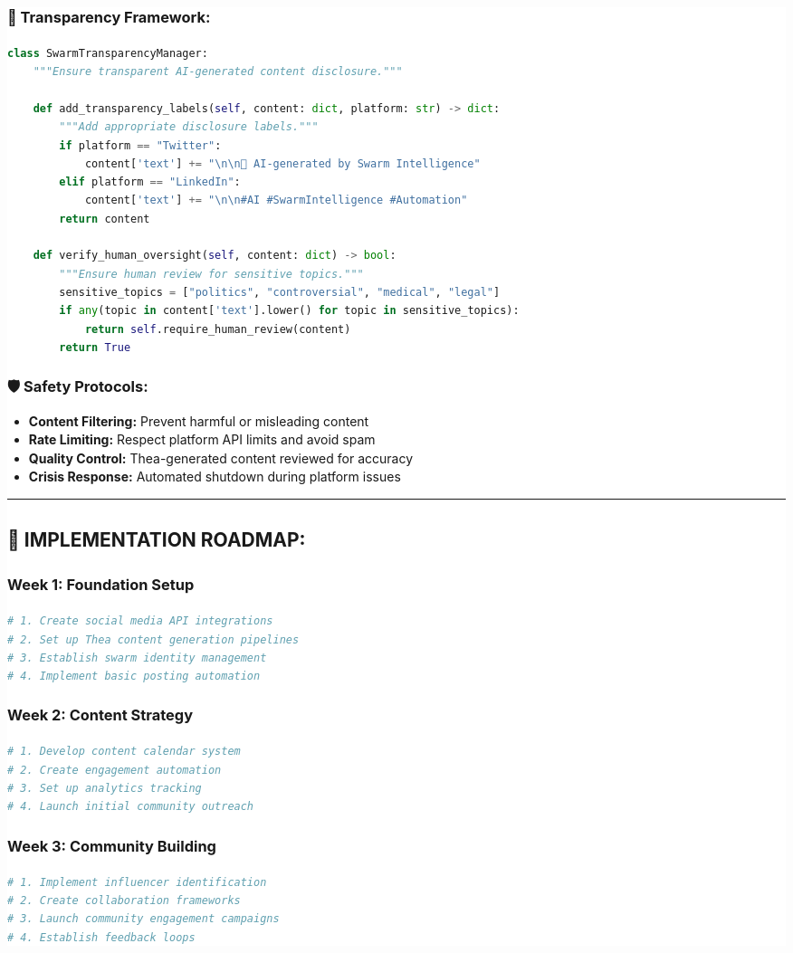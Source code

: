 ### **🤝 Transparency Framework:**
```python
class SwarmTransparencyManager:
    """Ensure transparent AI-generated content disclosure."""

    def add_transparency_labels(self, content: dict, platform: str) -> dict:
        """Add appropriate disclosure labels."""
        if platform == "Twitter":
            content['text'] += "\n\n🤖 AI-generated by Swarm Intelligence"
        elif platform == "LinkedIn":
            content['text'] += "\n\n#AI #SwarmIntelligence #Automation"
        return content

    def verify_human_oversight(self, content: dict) -> bool:
        """Ensure human review for sensitive topics."""
        sensitive_topics = ["politics", "controversial", "medical", "legal"]
        if any(topic in content['text'].lower() for topic in sensitive_topics):
            return self.require_human_review(content)
        return True
```

### **🛡️ Safety Protocols:**
- **Content Filtering:** Prevent harmful or misleading content
- **Rate Limiting:** Respect platform API limits and avoid spam
- **Quality Control:** Thea-generated content reviewed for accuracy
- **Crisis Response:** Automated shutdown during platform issues

---

## 🚀 **IMPLEMENTATION ROADMAP:**

### **Week 1: Foundation Setup**
```bash
# 1. Create social media API integrations
# 2. Set up Thea content generation pipelines
# 3. Establish swarm identity management
# 4. Implement basic posting automation
```

### **Week 2: Content Strategy**
```bash
# 1. Develop content calendar system
# 2. Create engagement automation
# 3. Set up analytics tracking
# 4. Launch initial community outreach
```

### **Week 3: Community Building**
```bash
# 1. Implement influencer identification
# 2. Create collaboration frameworks
# 3. Launch community engagement campaigns
# 4. Establish feedback loops
```
